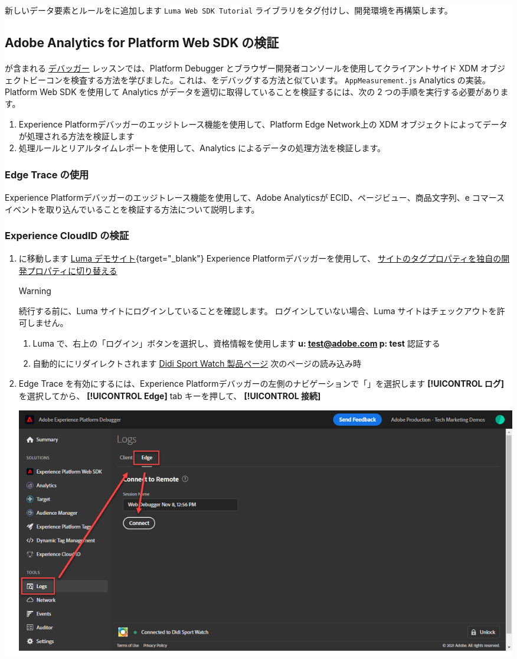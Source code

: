 新しいデータ要素とルールをに追加します `Luma Web SDK Tutorial` ライブラリをタグ付けし、開発環境を再構築します。


## Adobe Analytics for Platform Web SDK の検証

が含まれる [デバッガー](validate-with-debugger.md) レッスンでは、Platform Debugger とブラウザー開発者コンソールを使用してクライアントサイド XDM オブジェクトビーコンを検査する方法を学びました。これは、をデバッグする方法と似ています。 `AppMeasurement.js` Analytics の実装。 Platform Web SDK を使用して Analytics がデータを適切に取得していることを検証するには、次の 2 つの手順を実行する必要があります。

1. Experience Platformデバッガーのエッジトレース機能を使用して、Platform Edge Network上の XDM オブジェクトによってデータが処理される方法を検証します
1. 処理ルールとリアルタイムレポートを使用して、Analytics によるデータの処理方法を検証します。

### Edge Trace の使用

Experience Platformデバッガーのエッジトレース機能を使用して、Adobe Analyticsが ECID、ページビュー、商品文字列、e コマースイベントを取り込んでいることを検証する方法について説明します。

### Experience CloudID の検証

1. に移動します [Luma デモサイト](https://luma.enablementadobe.com/content/luma/us/en.html){target="_blank"} Experience Platformデバッガーを使用して、 [サイトのタグプロパティを独自の開発プロパティに切り替える](validate-with-debugger.md#use-the-experience-platform-debugger-to-map-to-your-tags-property)

   >[!WARNING]
   >
   >続行する前に、Luma サイトにログインしていることを確認します。  ログインしていない場合、Luma サイトはチェックアウトを許可しません。
   >
   > 1. Luma で、右上の「ログイン」ボタンを選択し、資格情報を使用します **u: test@adobe.com p: test** 認証する
   >
   > 1. 自動的ににリダイレクトされます [Didi Sport Watch 製品ページ](https://luma.enablementadobe.com/content/luma/us/en/products/gear/watches/didi-sport-watch.html#24-WG02) 次のページの読み込み時

1. Edge Trace を有効にするには、Experience Platformデバッガーの左側のナビゲーションで「」を選択します **[!UICONTROL ログ]**&#x200B;を選択してから、 **[!UICONTROL Edge]** tab キーを押して、 **[!UICONTROL 接続]**

   ![Edge Trace の接続](assets/analytics-debugger-edgeTrace.png)
